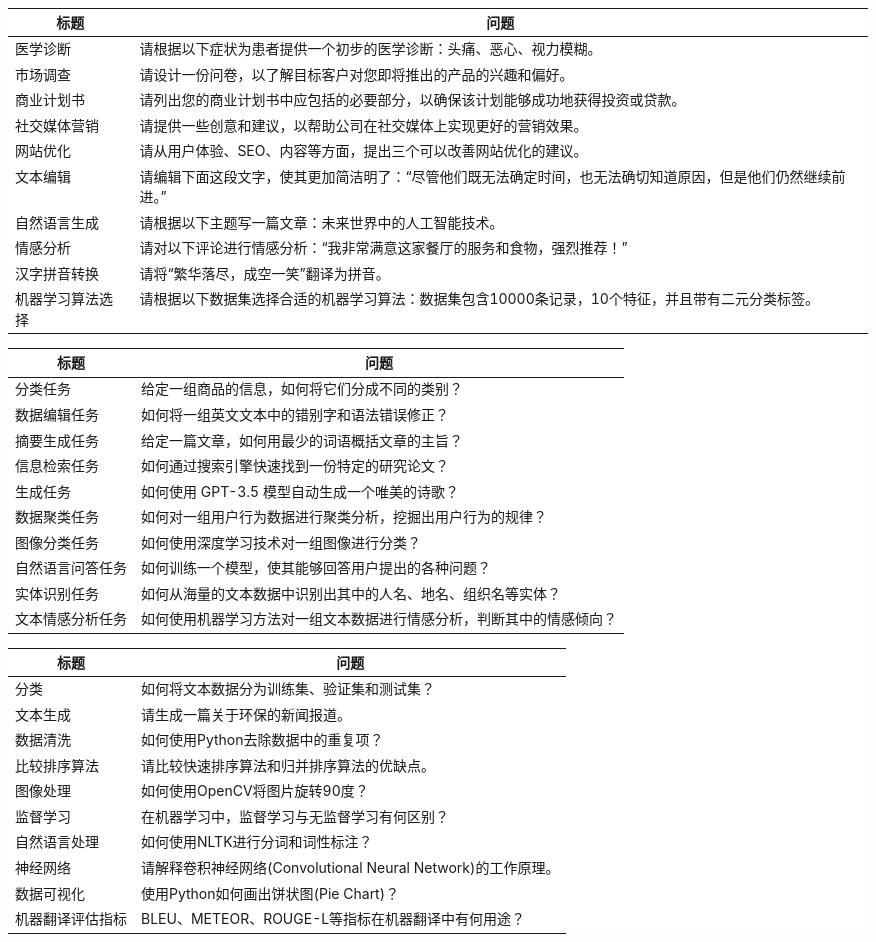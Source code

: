 |标题|问题|
| ---- | ---- |
|医学诊断|请根据以下症状为患者提供一个初步的医学诊断：头痛、恶心、视力模糊。|
|市场调查|请设计一份问卷，以了解目标客户对您即将推出的产品的兴趣和偏好。|
|商业计划书|请列出您的商业计划书中应包括的必要部分，以确保该计划能够成功地获得投资或贷款。|
|社交媒体营销|请提供一些创意和建议，以帮助公司在社交媒体上实现更好的营销效果。|
|网站优化|请从用户体验、SEO、内容等方面，提出三个可以改善网站优化的建议。|
|文本编辑|请编辑下面这段文字，使其更加简洁明了：“尽管他们既无法确定时间，也无法确切知道原因，但是他们仍然继续前进。”|
|自然语言生成|请根据以下主题写一篇文章：未来世界中的人工智能技术。|
|情感分析|请对以下评论进行情感分析：“我非常满意这家餐厅的服务和食物，强烈推荐！”|
|汉字拼音转换|请将“繁华落尽，成空一笑”翻译为拼音。|
|机器学习算法选择|请根据以下数据集选择合适的机器学习算法：数据集包含10000条记录，10个特征，并且带有二元分类标签。|

| 标题 | 问题 |
| --- | --- |
| 分类任务 | 给定一组商品的信息，如何将它们分成不同的类别？ |
| 数据编辑任务 | 如何将一组英文文本中的错别字和语法错误修正？ |
| 摘要生成任务 | 给定一篇文章，如何用最少的词语概括文章的主旨？ |
| 信息检索任务 | 如何通过搜索引擎快速找到一份特定的研究论文？ |
| 生成任务 | 如何使用 GPT-3.5 模型自动生成一个唯美的诗歌？ |
| 数据聚类任务 | 如何对一组用户行为数据进行聚类分析，挖掘出用户行为的规律？ |
| 图像分类任务 | 如何使用深度学习技术对一组图像进行分类？ |
| 自然语言问答任务 | 如何训练一个模型，使其能够回答用户提出的各种问题？ |
| 实体识别任务 | 如何从海量的文本数据中识别出其中的人名、地名、组织名等实体？ |
| 文本情感分析任务 | 如何使用机器学习方法对一组文本数据进行情感分析，判断其中的情感倾向？ |

| 标题             | 问题                                                         |
| ---------------- | ------------------------------------------------------------ |
| 分类             | 如何将文本数据分为训练集、验证集和测试集？                |
| 文本生成         | 请生成一篇关于环保的新闻报道。                                |
| 数据清洗         | 如何使用Python去除数据中的重复项？                           |
| 比较排序算法     | 请比较快速排序算法和归并排序算法的优缺点。                  |
| 图像处理         | 如何使用OpenCV将图片旋转90度？                               |
| 监督学习         | 在机器学习中，监督学习与无监督学习有何区别？                |
| 自然语言处理     | 如何使用NLTK进行分词和词性标注？                             |
| 神经网络         | 请解释卷积神经网络(Convolutional Neural Network)的工作原理。 |
| 数据可视化       | 使用Python如何画出饼状图(Pie Chart)？                       |
| 机器翻译评估指标 | BLEU、METEOR、ROUGE-L等指标在机器翻译中有何用途？            |
